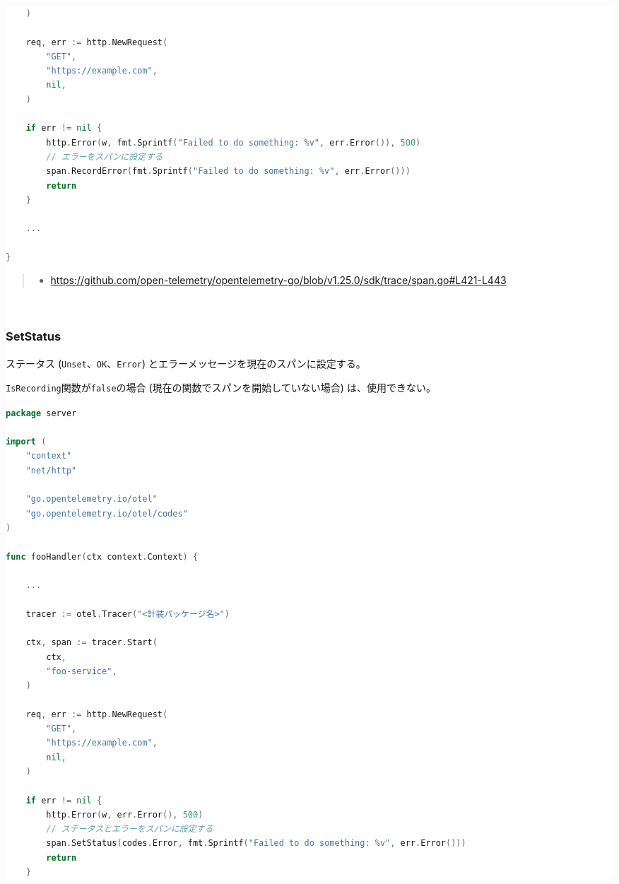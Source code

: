 ```go
	)

	req, err := http.NewRequest(
		"GET",
		"https://example.com",
		nil,
	)

	if err != nil {
		http.Error(w, fmt.Sprintf("Failed to do something: %v", err.Error()), 500)
		// エラーをスパンに設定する
		span.RecordError(fmt.Sprintf("Failed to do something: %v", err.Error()))
		return
	}

	...

}
```

> - https://github.com/open-telemetry/opentelemetry-go/blob/v1.25.0/sdk/trace/span.go#L421-L443

<br>

### SetStatus

ステータス (`Unset`、`OK`、`Error`) とエラーメッセージを現在のスパンに設定する。

`IsRecording`関数が`false`の場合 (現在の関数でスパンを開始していない場合) は、使用できない。

```go
package server

import (
	"context"
	"net/http"

	"go.opentelemetry.io/otel"
	"go.opentelemetry.io/otel/codes"
)

func fooHandler(ctx context.Context) {

    ...

	tracer := otel.Tracer("<計装パッケージ名>")

	ctx, span := tracer.Start(
		ctx,
		"foo-service",
	)

	req, err := http.NewRequest(
		"GET",
		"https://example.com",
		nil,
	)

	if err != nil {
		http.Error(w, err.Error(), 500)
		// ステータスとエラーをスパンに設定する
		span.SetStatus(codes.Error, fmt.Sprintf("Failed to do something: %v", err.Error()))
		return
	}

```